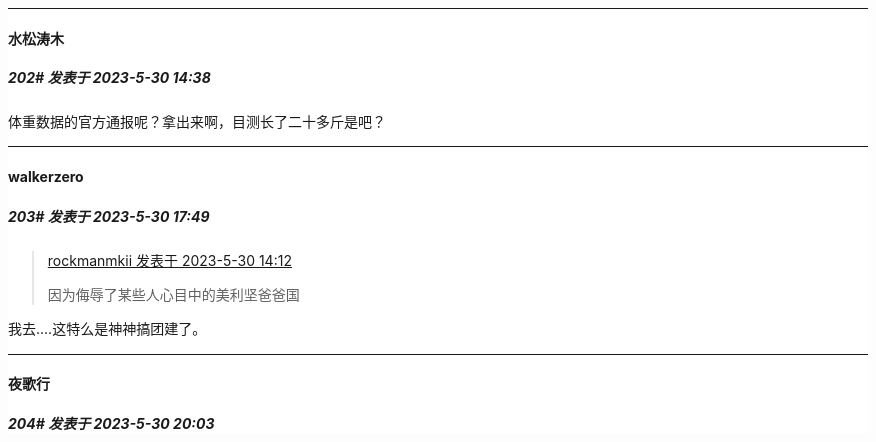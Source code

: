 *****

####  水松涛木  
##### 202#       发表于 2023-5-30 14:38

体重数据的官方通报呢？拿出来啊，目测长了二十多斤是吧？


*****

####  walkerzero  
##### 203#       发表于 2023-5-30 17:49

<blockquote><a href="httphttps://bbs.saraba1st.com/2b/forum.php?mod=redirect&amp;goto=findpost&amp;pid=61051022&amp;ptid=2131179" target="_blank">rockmanmkii 发表于 2023-5-30 14:12</a>

因为侮辱了某些人心目中的美利坚爸爸国</blockquote>
我去....这特么是神神搞团建了。


*****

####  夜歌行  
##### 204#       发表于 2023-5-30 20:03

